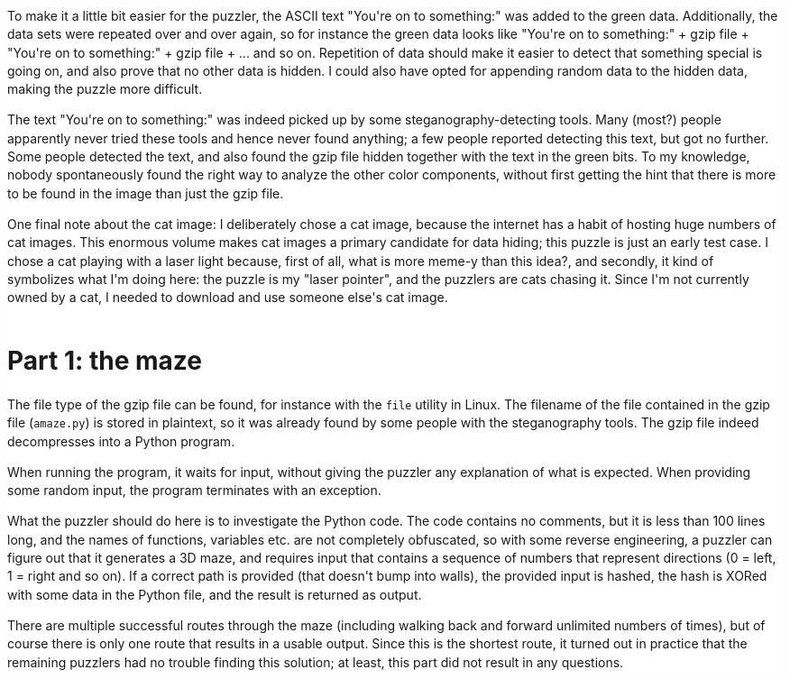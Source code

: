 To make it a little bit easier for the puzzler, the ASCII text
"You're on to something:"  was added to the green data. Additionally, the data
sets were repeated over and over again, so for instance the green data looks
like "You're on to something:" + gzip file + "You're on to something:" + gzip
file + ... and so on. Repetition of data should make it easier to detect that
something special is going on, and also prove that no other data is hidden.
I could also have opted for appending random data to the hidden data, making
the puzzle more difficult.

The text "You're on to something:" was indeed picked up by some
steganography-detecting tools. Many (most?) people apparently never tried these
tools and hence never found anything; a few people reported detecting this
text, but got no further. Some people detected the text, and also found the
gzip file hidden together with the text in the green bits. To my knowledge,
nobody spontaneously found the right way to analyze the other color components,
without first getting the hint that there is more to be found in the image than
just the gzip file.

One final note about the cat image: I deliberately chose a cat image, because
the internet has a habit of hosting huge numbers of cat images. This enormous
volume makes cat images a primary candidate for data hiding; this puzzle is just
an early test case. I chose a cat playing with a laser light because, first of
all, what is more meme-y than this idea?, and secondly, it kind of symbolizes
what I'm doing here: the puzzle is my "laser pointer", and the puzzlers are
cats chasing it. Since I'm not currently owned by a cat, I needed to download
and use someone else's cat image.


# Part 1: the maze

The file type of the gzip file can be found, for instance with the `file`
utility in Linux. The filename of the file contained in the gzip file
(`amaze.py`) is stored in plaintext, so it was already found by some people
with the steganography tools. The gzip file indeed decompresses into a Python
program.

When running the program, it waits for input, without giving the puzzler any
explanation of what is expected. When providing some random input, the program
terminates with an exception.

What the puzzler should do here is to investigate the Python code. The code
contains no comments, but it is less than 100 lines long, and the names of
functions, variables etc. are not completely obfuscated, so with some reverse
engineering, a puzzler can figure out that it generates a 3D maze, and requires
input that contains a sequence of numbers that represent directions (0 = left,
1 = right and so on). If a correct path is provided (that doesn't bump into
walls), the provided input is hashed, the hash is XORed with some data in
the Python file, and the result is returned as output.

There are multiple successful routes through the maze (including walking back
and forward unlimited numbers of times), but of course there is only one
route that results in a usable output. Since this is the shortest route, it
turned out in practice that the remaining puzzlers had no trouble finding
this solution; at least, this part did not result in any questions.

